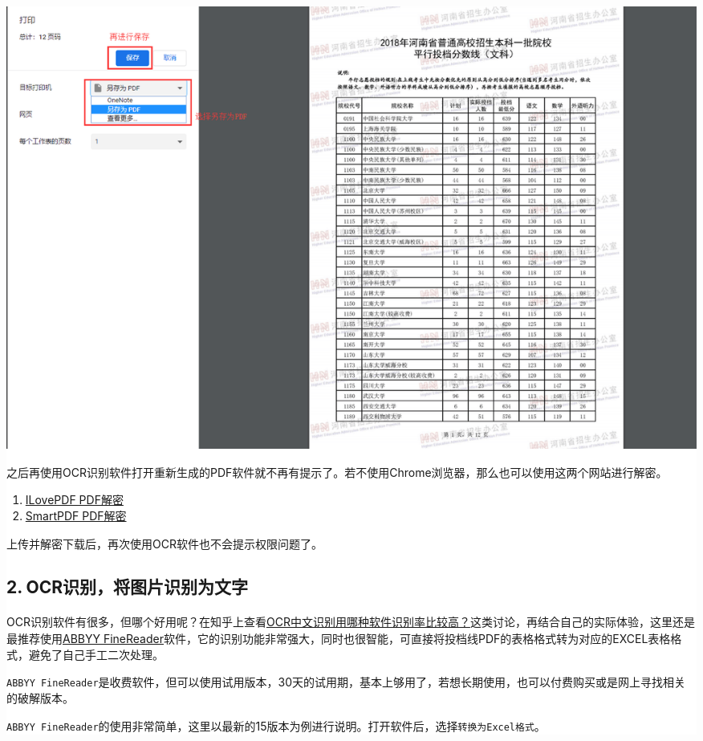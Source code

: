 ![](./分数线_5.png)

之后再使用OCR识别软件打开重新生成的PDF软件就不再有提示了。若不使用Chrome浏览器，那么也可以使用这两个网站进行解密。

1. [ILovePDF PDF解密](https://www.ilovepdf.com/zh-cn/unlock_pdf)
2. [SmartPDF PDF解密](https://smallpdf.com/cn/unlock-pdf)

上传并解密下载后，再次使用OCR软件也不会提示权限问题了。

## 2. OCR识别，将图片识别为文字

OCR识别软件有很多，但哪个好用呢？在知乎上查看[OCR中文识别用哪种软件识别率比较高？](https://www.zhihu.com/question/19593313)这类讨论，再结合自己的实际体验，这里还是最推荐使用[ABBYY FineReader](https://www.abbyy.cn/finereader/)软件，它的识别功能非常强大，同时也很智能，可直接将投档线PDF的表格格式转为对应的EXCEL表格格式，避免了自己手工二次处理。

`ABBYY FineReader`是收费软件，但可以使用试用版本，30天的试用期，基本上够用了，若想长期使用，也可以付费购买或是网上寻找相关的破解版本。

`ABBYY FineReader`的使用非常简单，这里以最新的15版本为例进行说明。打开软件后，选择`转换为Excel格式`。
